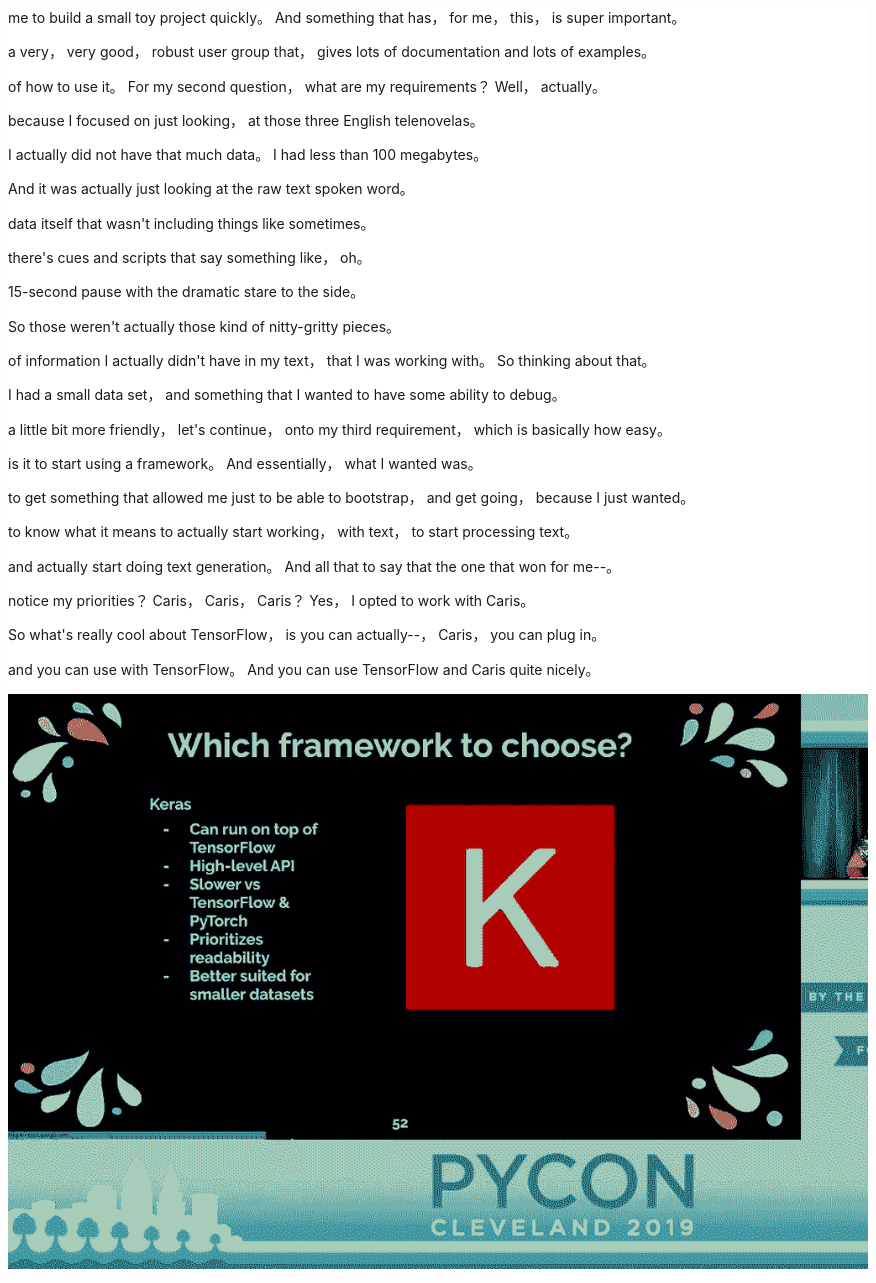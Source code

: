  me to build a small toy project quickly。 And something that has， for me， this， is super important。

 a very， very good， robust user group that， gives lots of documentation and lots of examples。

 of how to use it。 For my second question， what are my requirements？ Well， actually。

 because I focused on just looking， at those three English telenovelas。

 I actually did not have that much data。 I had less than 100 megabytes。

 And it was actually just looking at the raw text spoken word。

 data itself that wasn't including things like sometimes。

 there's cues and scripts that say something like， oh。

 15-second pause with the dramatic stare to the side。

 So those weren't actually those kind of nitty-gritty pieces。

 of information I actually didn't have in my text， that I was working with。 So thinking about that。

 I had a small data set， and something that I wanted to have some ability to debug。

 a little bit more friendly， let's continue， onto my third requirement， which is basically how easy。

 is it to start using a framework。 And essentially， what I wanted was。

 to get something that allowed me just to be able to bootstrap， and get going， because I just wanted。

 to know what it means to actually start working， with text， to start processing text。

 and actually start doing text generation。 And all that to say that the one that won for me--。

 notice my priorities？ Caris， Caris， Caris？ Yes， I opted to work with Caris。

 So what's really cool about TensorFlow， is you can actually--， Caris， you can plug in。

 and you can use with TensorFlow。 And you can use TensorFlow and Caris quite nicely。



![](img/86caa82786cf9dc042e1ddb9efafe87d_70.png)
